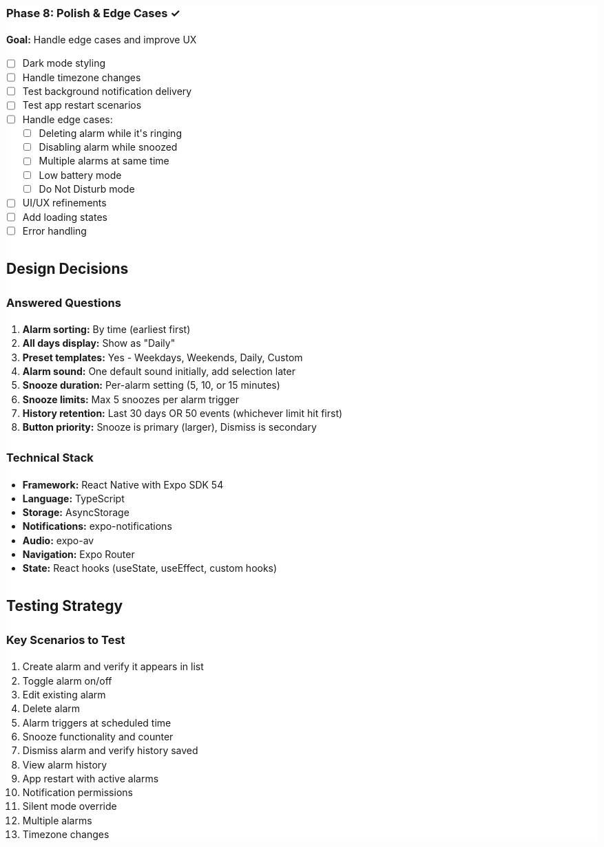 ### Phase 8: Polish & Edge Cases ✓
**Goal:** Handle edge cases and improve UX

- [ ] Dark mode styling
- [ ] Handle timezone changes
- [ ] Test background notification delivery
- [ ] Test app restart scenarios
- [ ] Handle edge cases:
  - [ ] Deleting alarm while it's ringing
  - [ ] Disabling alarm while snoozed
  - [ ] Multiple alarms at same time
  - [ ] Low battery mode
  - [ ] Do Not Disturb mode
- [ ] UI/UX refinements
- [ ] Add loading states
- [ ] Error handling

## Design Decisions

### Answered Questions
1. **Alarm sorting:** By time (earliest first)
2. **All days display:** Show as "Daily"
3. **Preset templates:** Yes - Weekdays, Weekends, Daily, Custom
4. **Alarm sound:** One default sound initially, add selection later
5. **Snooze duration:** Per-alarm setting (5, 10, or 15 minutes)
6. **Snooze limits:** Max 5 snoozes per alarm trigger
7. **History retention:** Last 30 days OR 50 events (whichever limit hit first)
8. **Button priority:** Snooze is primary (larger), Dismiss is secondary

### Technical Stack
- **Framework:** React Native with Expo SDK 54
- **Language:** TypeScript
- **Storage:** AsyncStorage
- **Notifications:** expo-notifications
- **Audio:** expo-av
- **Navigation:** Expo Router
- **State:** React hooks (useState, useEffect, custom hooks)

## Testing Strategy

### Key Scenarios to Test
1. Create alarm and verify it appears in list
2. Toggle alarm on/off
3. Edit existing alarm
4. Delete alarm
5. Alarm triggers at scheduled time
6. Snooze functionality and counter
7. Dismiss alarm and verify history saved
8. View alarm history
9. App restart with active alarms
10. Notification permissions
11. Silent mode override
12. Multiple alarms
13. Timezone changes
